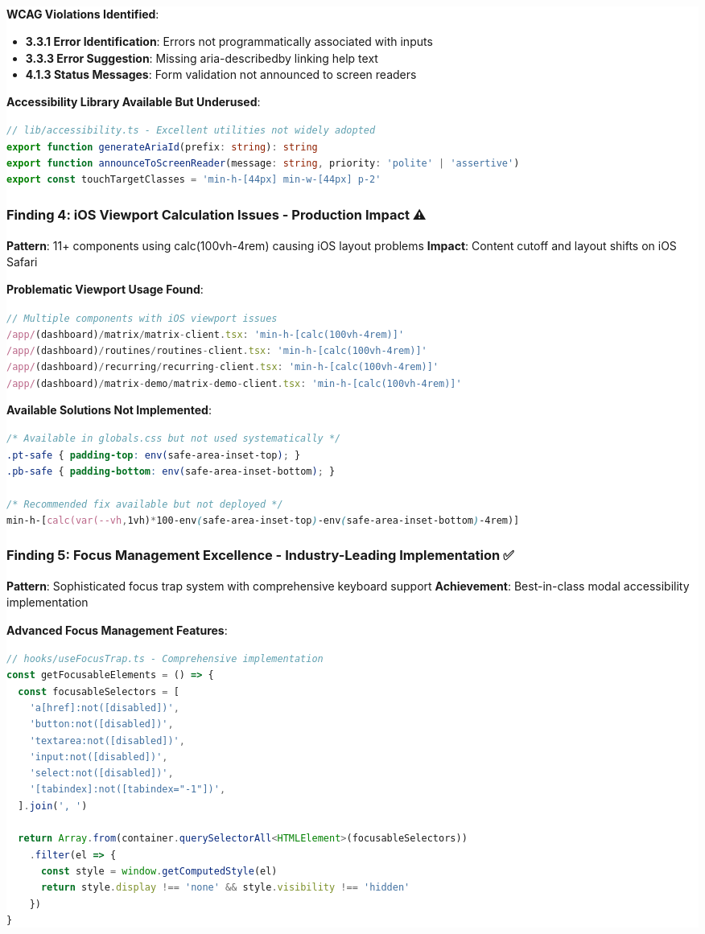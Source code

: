 **WCAG Violations Identified**:
- **3.3.1 Error Identification**: Errors not programmatically associated with inputs
- **3.3.3 Error Suggestion**: Missing aria-describedby linking help text
- **4.1.3 Status Messages**: Form validation not announced to screen readers

**Accessibility Library Available But Underused**:
```typescript
// lib/accessibility.ts - Excellent utilities not widely adopted
export function generateAriaId(prefix: string): string
export function announceToScreenReader(message: string, priority: 'polite' | 'assertive')
export const touchTargetClasses = 'min-h-[44px] min-w-[44px] p-2'
```

### Finding 4: iOS Viewport Calculation Issues - Production Impact ⚠️
**Pattern**: 11+ components using calc(100vh-4rem) causing iOS layout problems
**Impact**: Content cutoff and layout shifts on iOS Safari

**Problematic Viewport Usage Found**:
```typescript
// Multiple components with iOS viewport issues
/app/(dashboard)/matrix/matrix-client.tsx: 'min-h-[calc(100vh-4rem)]'
/app/(dashboard)/routines/routines-client.tsx: 'min-h-[calc(100vh-4rem)]' 
/app/(dashboard)/recurring/recurring-client.tsx: 'min-h-[calc(100vh-4rem)]'
/app/(dashboard)/matrix-demo/matrix-demo-client.tsx: 'min-h-[calc(100vh-4rem)]'
```

**Available Solutions Not Implemented**:
```css
/* Available in globals.css but not used systematically */
.pt-safe { padding-top: env(safe-area-inset-top); }
.pb-safe { padding-bottom: env(safe-area-inset-bottom); }

/* Recommended fix available but not deployed */
min-h-[calc(var(--vh,1vh)*100-env(safe-area-inset-top)-env(safe-area-inset-bottom)-4rem)]
```

### Finding 5: Focus Management Excellence - Industry-Leading Implementation ✅
**Pattern**: Sophisticated focus trap system with comprehensive keyboard support
**Achievement**: Best-in-class modal accessibility implementation

**Advanced Focus Management Features**:
```typescript
// hooks/useFocusTrap.ts - Comprehensive implementation  
const getFocusableElements = () => {
  const focusableSelectors = [
    'a[href]:not([disabled])',
    'button:not([disabled])', 
    'textarea:not([disabled])',
    'input:not([disabled])',
    'select:not([disabled])',
    '[tabindex]:not([tabindex="-1"])',
  ].join(', ')

  return Array.from(container.querySelectorAll<HTMLElement>(focusableSelectors))
    .filter(el => {
      const style = window.getComputedStyle(el)
      return style.display !== 'none' && style.visibility !== 'hidden'
    })
}
```
